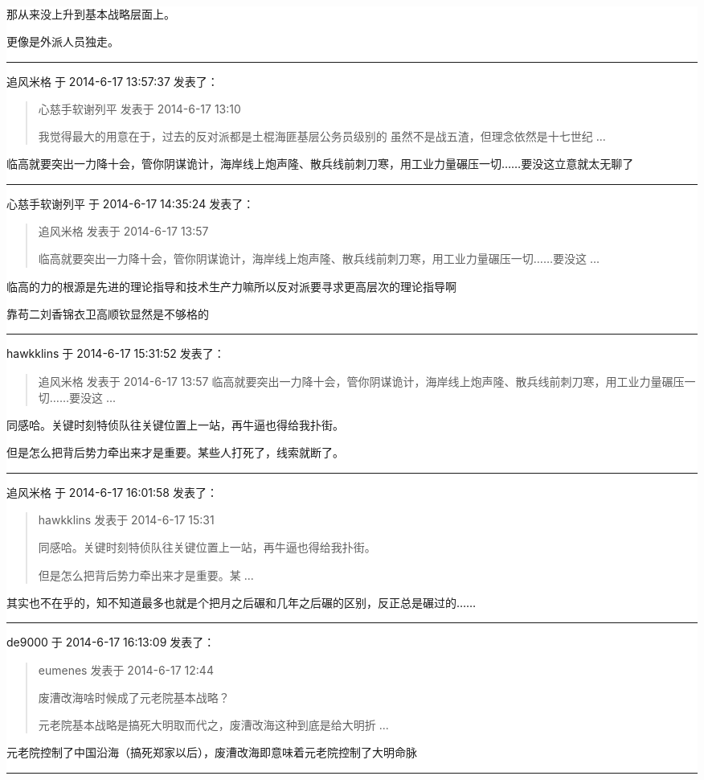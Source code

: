 那从来没上升到基本战略层面上。

更像是外派人员独走。

---

追风米格 于 2014-6-17 13:57:37 发表了：

> 心慈手软谢列平 发表于 2014-6-17 13:10
>
> 我觉得最大的用意在于，过去的反对派都是土棍海匪基层公务员级别的 虽然不是战五渣，但理念依然是十七世纪 ...

临高就要突出一力降十会，管你阴谋诡计，海岸线上炮声隆、散兵线前刺刀寒，用工业力量碾压一切……要没这立意就太无聊了

---

心慈手软谢列平 于 2014-6-17 14:35:24 发表了：

> 追风米格 发表于 2014-6-17 13:57
>
> 临高就要突出一力降十会，管你阴谋诡计，海岸线上炮声隆、散兵线前刺刀寒，用工业力量碾压一切……要没这 ...

临高的力的根源是先进的理论指导和技术生产力嘛所以反对派要寻求更高层次的理论指导啊

靠苟二刘香锦衣卫高顺钦显然是不够格的

---

hawkklins 于 2014-6-17 15:31:52 发表了：

> 追风米格 发表于 2014-6-17 13:57 临高就要突出一力降十会，管你阴谋诡计，海岸线上炮声隆、散兵线前刺刀寒，用工业力量碾压一切……要没这 ...

同感哈。关键时刻特侦队往关键位置上一站，再牛逼也得给我扑街。

但是怎么把背后势力牵出来才是重要。某些人打死了，线索就断了。

---

追风米格 于 2014-6-17 16:01:58 发表了：

> hawkklins 发表于 2014-6-17 15:31
>
> 同感哈。关键时刻特侦队往关键位置上一站，再牛逼也得给我扑街。
>
> 但是怎么把背后势力牵出来才是重要。某 ...

其实也不在乎的，知不知道最多也就是个把月之后碾和几年之后碾的区别，反正总是碾过的……

---

de9000 于 2014-6-17 16:13:09 发表了：

> eumenes 发表于 2014-6-17 12:44
>
> 废漕改海啥时候成了元老院基本战略？
>
> 元老院基本战略是搞死大明取而代之，废漕改海这种到底是给大明折 ...

元老院控制了中国沿海（搞死郑家以后），废漕改海即意味着元老院控制了大明命脉

---
